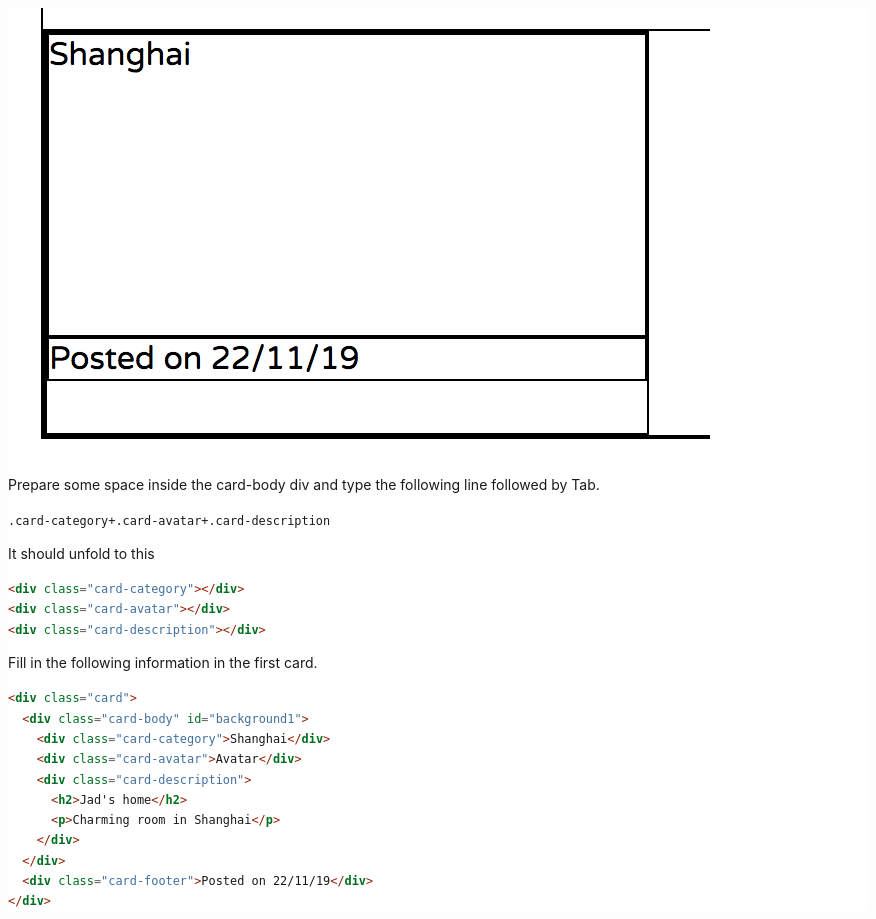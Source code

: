 ![image alt text](images/image_10.png)


Prepare some space inside the card-body div and type the following line followed by Tab.

```html
.card-category+.card-avatar+.card-description
```
It should unfold to this
```html
<div class="card-category"></div>
<div class="card-avatar"></div>
<div class="card-description"></div>
```
Fill in the following information in the first card.
```html
<div class="card">
  <div class="card-body" id="background1">
    <div class="card-category">Shanghai</div>
    <div class="card-avatar">Avatar</div>
    <div class="card-description">
      <h2>Jad's home</h2>
      <p>Charming room in Shanghai</p>
    </div>
  </div>
  <div class="card-footer">Posted on 22/11/19</div>
</div>
```